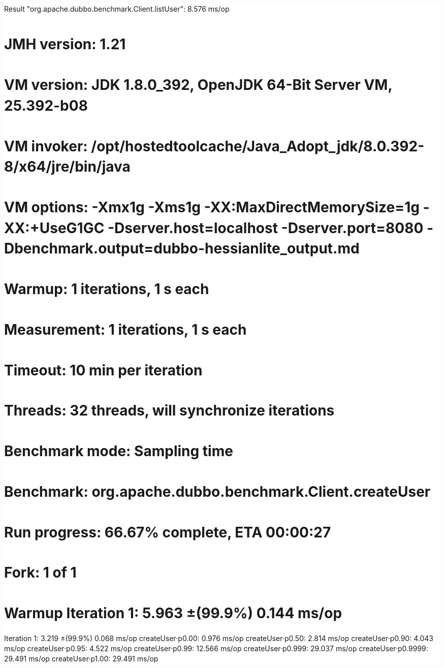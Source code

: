 
Result "org.apache.dubbo.benchmark.Client.listUser":
  8.576 ms/op


# JMH version: 1.21
# VM version: JDK 1.8.0_392, OpenJDK 64-Bit Server VM, 25.392-b08
# VM invoker: /opt/hostedtoolcache/Java_Adopt_jdk/8.0.392-8/x64/jre/bin/java
# VM options: -Xmx1g -Xms1g -XX:MaxDirectMemorySize=1g -XX:+UseG1GC -Dserver.host=localhost -Dserver.port=8080 -Dbenchmark.output=dubbo-hessianlite_output.md
# Warmup: 1 iterations, 1 s each
# Measurement: 1 iterations, 1 s each
# Timeout: 10 min per iteration
# Threads: 32 threads, will synchronize iterations
# Benchmark mode: Sampling time
# Benchmark: org.apache.dubbo.benchmark.Client.createUser

# Run progress: 66.67% complete, ETA 00:00:27
# Fork: 1 of 1
# Warmup Iteration   1: 5.963 ±(99.9%) 0.144 ms/op
Iteration   1: 3.219 ±(99.9%) 0.068 ms/op
                 createUser·p0.00:   0.976 ms/op
                 createUser·p0.50:   2.814 ms/op
                 createUser·p0.90:   4.043 ms/op
                 createUser·p0.95:   4.522 ms/op
                 createUser·p0.99:   12.566 ms/op
                 createUser·p0.999:  29.037 ms/op
                 createUser·p0.9999: 29.491 ms/op
                 createUser·p1.00:   29.491 ms/op
